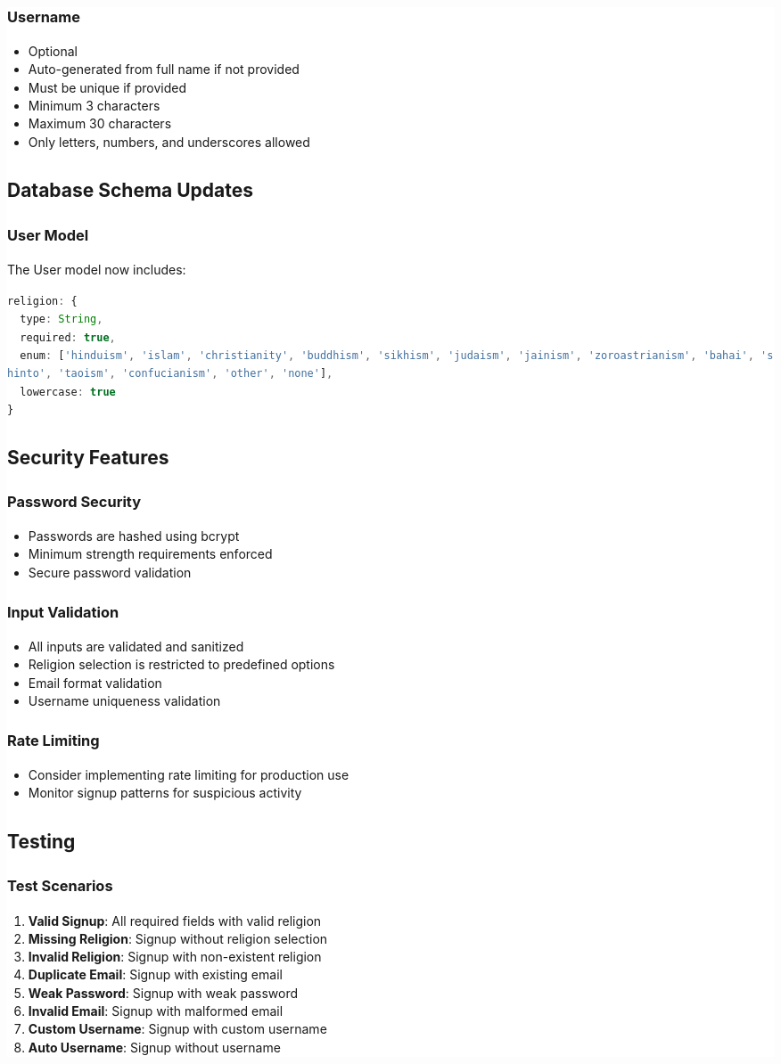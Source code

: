 ### Username
- Optional
- Auto-generated from full name if not provided
- Must be unique if provided
- Minimum 3 characters
- Maximum 30 characters
- Only letters, numbers, and underscores allowed

## Database Schema Updates

### User Model
The User model now includes:
```typescript
religion: {
  type: String,
  required: true,
  enum: ['hinduism', 'islam', 'christianity', 'buddhism', 'sikhism', 'judaism', 'jainism', 'zoroastrianism', 'bahai', 'shinto', 'taoism', 'confucianism', 'other', 'none'],
  lowercase: true
}
```

## Security Features

### Password Security
- Passwords are hashed using bcrypt
- Minimum strength requirements enforced
- Secure password validation

### Input Validation
- All inputs are validated and sanitized
- Religion selection is restricted to predefined options
- Email format validation
- Username uniqueness validation

### Rate Limiting
- Consider implementing rate limiting for production use
- Monitor signup patterns for suspicious activity

## Testing

### Test Scenarios
1. **Valid Signup**: All required fields with valid religion
2. **Missing Religion**: Signup without religion selection
3. **Invalid Religion**: Signup with non-existent religion
4. **Duplicate Email**: Signup with existing email
5. **Weak Password**: Signup with weak password
6. **Invalid Email**: Signup with malformed email
7. **Custom Username**: Signup with custom username
8. **Auto Username**: Signup without username

